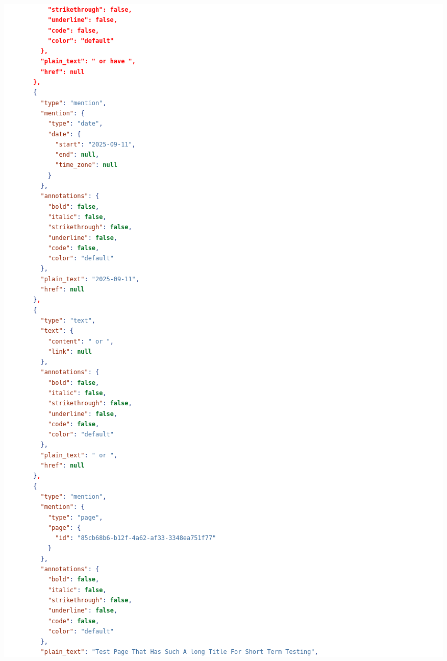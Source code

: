 ```json
            "strikethrough": false,
            "underline": false,
            "code": false,
            "color": "default"
          },
          "plain_text": " or have ",
          "href": null
        },
        {
          "type": "mention",
          "mention": {
            "type": "date",
            "date": {
              "start": "2025-09-11",
              "end": null,
              "time_zone": null
            }
          },
          "annotations": {
            "bold": false,
            "italic": false,
            "strikethrough": false,
            "underline": false,
            "code": false,
            "color": "default"
          },
          "plain_text": "2025-09-11",
          "href": null
        },
        {
          "type": "text",
          "text": {
            "content": " or ",
            "link": null
          },
          "annotations": {
            "bold": false,
            "italic": false,
            "strikethrough": false,
            "underline": false,
            "code": false,
            "color": "default"
          },
          "plain_text": " or ",
          "href": null
        },
        {
          "type": "mention",
          "mention": {
            "type": "page",
            "page": {
              "id": "85cb68b6-b12f-4a62-af33-3348ea751f77"
            }
          },
          "annotations": {
            "bold": false,
            "italic": false,
            "strikethrough": false,
            "underline": false,
            "code": false,
            "color": "default"
          },
          "plain_text": "Test Page That Has Such A long Title For Short Term Testing",
```